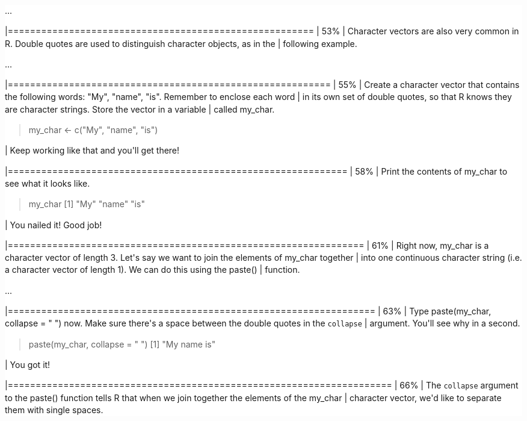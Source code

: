 ...

  |=======================================================                                                  |  53%
| Character vectors are also very common in R. Double quotes are used to distinguish character objects, as in the
| following example.

...

  |==========================================================                                               |  55%
| Create a character vector that contains the following words: "My", "name", "is". Remember to enclose each word
| in its own set of double quotes, so that R knows they are character strings. Store the vector in a variable
| called my_char.

> 
> my_char <- c("My", "name", "is")

| Keep working like that and you'll get there!
   
   |=============================================================                                            |  58%
 | Print the contents of my_char to see what it looks like.
 
 > my_char
 [1] "My"   "name" "is"  
 
 | You nailed it! Good job!
   
   |================================================================                                         |  61%
 | Right now, my_char is a character vector of length 3. Let's say we want to join the elements of my_char together
| into one continuous character string (i.e. a character vector of length 1). We can do this using the paste()
| function.

...

  |==================================================================                                       |  63%
| Type paste(my_char, collapse = " ") now. Make sure there's a space between the double quotes in the `collapse`
 | argument. You'll see why in a second.

> paste(my_char, collapse = " ")
[1] "My name is"

| You got it!

  |=====================================================================                                    |  66%
| The `collapse` argument to the paste() function tells R that when we join together the elements of the my_char
| character vector, we'd like to separate them with single spaces.
 